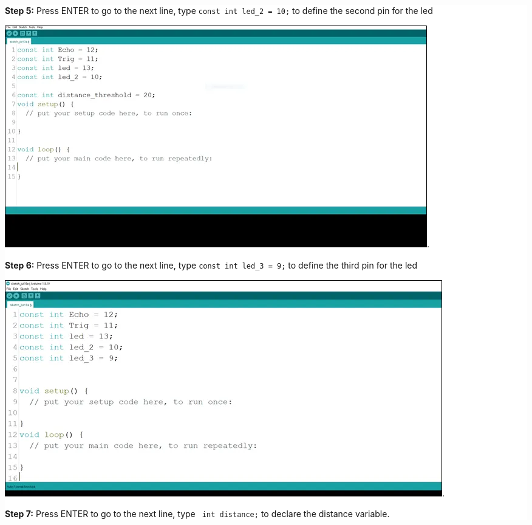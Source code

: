 **Step 5:** Press ENTER to go to the next line, type ```const int led_2 = 10;``` to define the second pin for the led

![Code 4](../../assets/2.0/1.2.Ultrasonic+2LED/code_1.webp).

**Step 6:** Press ENTER to go to the next line, type ```const int led_3 = 9;``` to define the third pin for the led

![Code 5](../../assets/2.0/1.3.Ultrasonic+3LED/code_1.webp).

**Step 7:** Press ENTER to go to the next line, type ``` int distance;``` to declare the distance variable.
